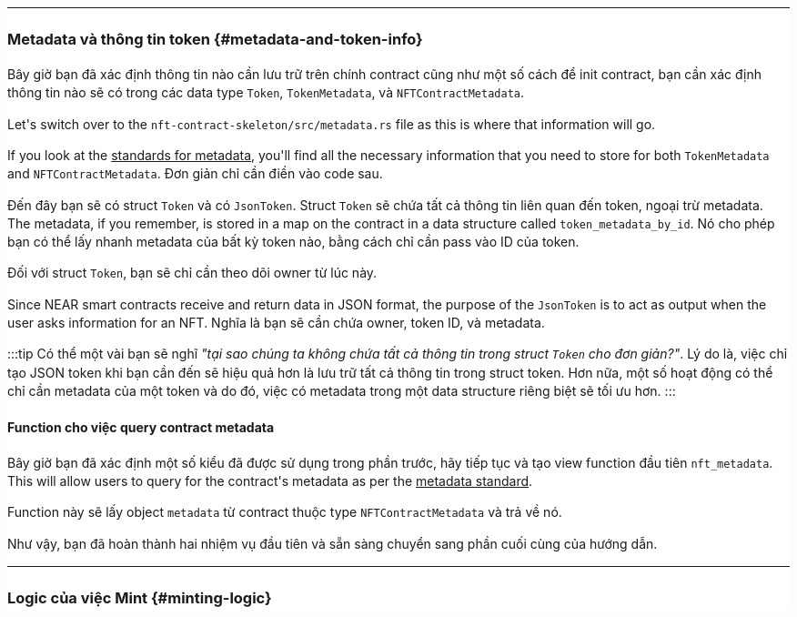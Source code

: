 <hr class="subsection" />

### Metadata và thông tin token {#metadata-and-token-info}

Bây giờ bạn đã xác định thông tin nào cần lưu trữ trên chính contract cũng như một số cách để init contract, bạn cần xác định thông tin nào sẽ có trong các data type `Token`, `TokenMetadata`, và `NFTContractMetadata`.

Let's switch over to the `nft-contract-skeleton/src/metadata.rs` file as this is where that information will go.

If you look at the [standards for metadata](https://nomicon.io/Standards/Tokens/NonFungibleToken/Metadata), you'll find all the necessary information that you need to store for both `TokenMetadata` and `NFTContractMetadata`. Đơn giản chỉ cần điền vào code sau.

<Github language="rust" start="10" end="39" url="https://github.com/near-examples/nft-tutorial/blob/main/nft-contract-basic/src/metadata.rs" />

Đến đây bạn sẽ có struct `Token` và có `JsonToken`. Struct `Token` sẽ chứa tất cả thông tin liên quan đến token, ngoại trừ metadata. The metadata, if you remember, is stored in a map on the contract in a data structure called `token_metadata_by_id`. Nó cho phép bạn có thể lấy nhanh metadata của bất kỳ token nào, bằng cách chỉ cần pass vào ID của token.

Đối với struct `Token`, bạn sẽ chỉ cần theo dõi owner từ lúc này.

<Github language="rust" start="41" end="46" url="https://github.com/near-examples/nft-tutorial/blob/main/nft-contract-basic/src/metadata.rs" />

Since NEAR smart contracts receive and return data in JSON format, the purpose of the `JsonToken` is to act as output when the user asks information for an NFT. Nghĩa là bạn sẽ cần chứa owner, token ID, và metadata.

<Github language="rust" start="49" end="58" url="https://github.com/near-examples/nft-tutorial/blob/main/nft-contract-basic/src/metadata.rs" />

:::tip Có thể một vài bạn sẽ nghĩ _"tại sao chúng ta không chứa tất cả thông tin trong struct `Token` cho đơn giản?"_. Lý do là, việc chỉ tạo JSON token khi bạn cần đến sẽ hiệu quả hơn là lưu trữ tất cả thông tin trong struct token. Hơn nữa, một số hoạt động có thể chỉ cần metadata của một token và do đó, việc có metadata trong một data structure riêng biệt sẽ tối ưu hơn. :::

#### Function cho việc query contract metadata

Bây giờ bạn đã xác định một số kiểu đã được sử dụng trong phần trước, hãy tiếp tục và tạo view function đầu tiên `nft_metadata`. This will allow users to query for the contract's metadata as per the [metadata standard](https://nomicon.io/Standards/Tokens/NonFungibleToken/Metadata).

<Github language="rust" start="60" end="70" url="https://github.com/near-examples/nft-tutorial/blob/main/nft-contract-basic/src/metadata.rs" />

Function này sẽ lấy object `metadata` từ contract thuộc type `NFTContractMetadata` và trả về nó.

Như vậy, bạn đã hoàn thành hai nhiệm vụ đầu tiên và sẵn sàng chuyển sang phần cuối cùng của hướng dẫn.

<hr class="subsection" />

### Logic của việc Mint {#minting-logic}
